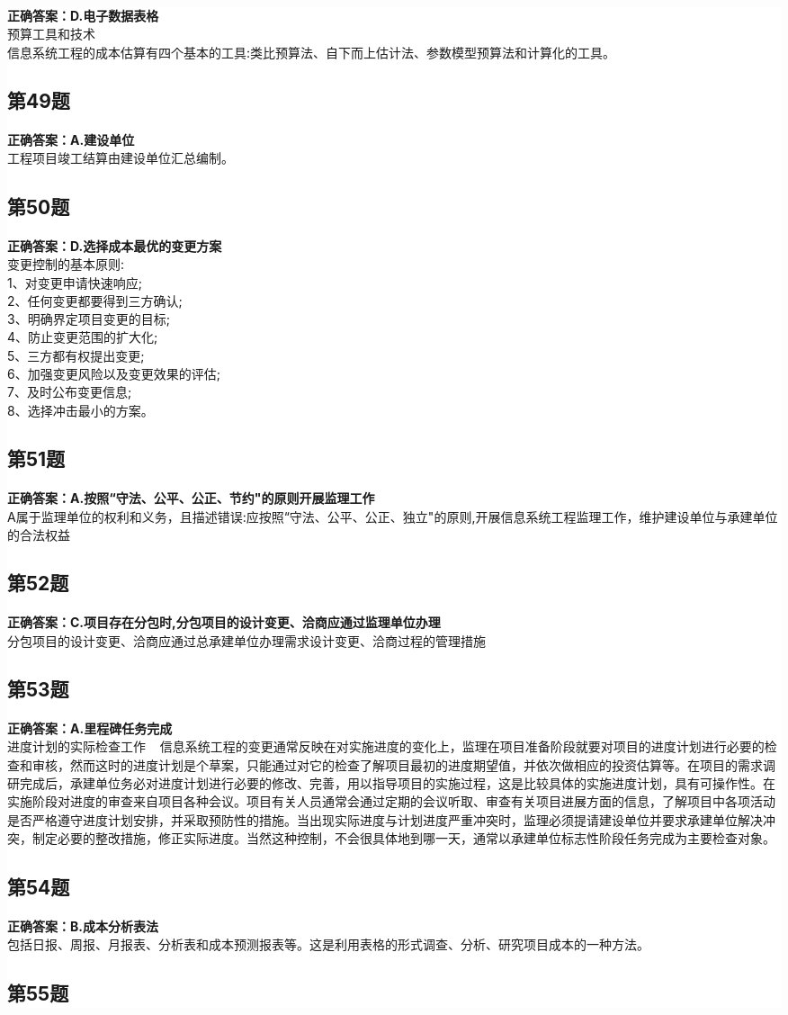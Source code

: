**正确答案：D.电子数据表格**  
预算工具和技术  
信息系统工程的成本估算有四个基本的工具:类比预算法、自下而上估计法、参数模型预算法和计算化的工具。  


## 第49题 ##

**正确答案：A.建设单位**  
工程项目竣工结算由建设单位汇总编制。  


## 第50题 ##

**正确答案：D.选择成本最优的变更方案**  
变更控制的基本原则:  
1、对变更申请快速响应;  
2、任何变更都要得到三方确认;  
3、明确界定项目变更的目标;  
4、防止变更范围的扩大化;  
5、三方都有权提出变更;  
6、加强变更风险以及变更效果的评估;  
7、及时公布变更信息;  
8、选择冲击最小的方案。  


## 第51题 ##

**正确答案：A.按照“守法、公平、公正、节约"的原则开展监理工作**  
A属于监理单位的权利和义务，且描述错误:应按照“守法、公平、公正、独立"的原则,开展信息系统工程监理工作，维护建设单位与承建单位的合法权益  


## 第52题 ##

**正确答案：C.项目存在分包时,分包项目的设计变更、洽商应通过监理单位办理**  
分包项目的设计变更、洽商应通过总承建单位办理需求设计变更、洽商过程的管理措施  


## 第53题 ##

**正确答案：A.里程碑任务完成**  
进度计划的实际检查工作    信息系统工程的变更通常反映在对实施进度的变化上，监理在项目准备阶段就要对项目的进度计划进行必要的检查和审核，然而这时的进度计划是个草案，只能通过对它的检查了解项目最初的进度期望值，并依次做相应的投资估算等。在项目的需求调研完成后，承建单位务必对进度计划进行必要的修改、完善，用以指导项目的实施过程，这是比较具体的实施进度计划，具有可操作性。在实施阶段对进度的审查来自项目各种会议。项目有关人员通常会通过定期的会议听取、审查有关项目进展方面的信息，了解项目中各项活动是否严格遵守进度计划安排，并采取预防性的措施。当出现实际进度与计划进度严重冲突时，监理必须提请建设单位并要求承建单位解决冲突，制定必要的整改措施，修正实际进度。当然这种控制，不会很具体地到哪一天，通常以承建单位标志性阶段任务完成为主要检查对象。  


## 第54题 ##

**正确答案：B.成本分析表法**  
包括日报、周报、月报表、分析表和成本预测报表等。这是利用表格的形式调查、分析、研究项目成本的一种方法。  


## 第55题 ##

